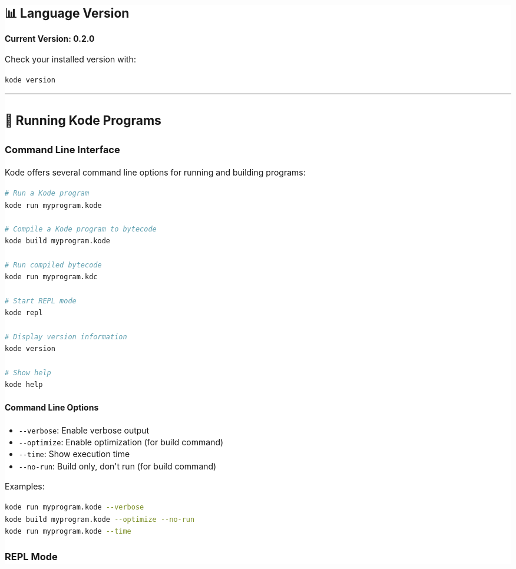 
## 📊 Language Version

**Current Version: 0.2.0**

Check your installed version with:

```bash
kode version
```

---

## 🚀 Running Kode Programs

### Command Line Interface

Kode offers several command line options for running and building programs:

```bash
# Run a Kode program
kode run myprogram.kode

# Compile a Kode program to bytecode
kode build myprogram.kode

# Run compiled bytecode
kode run myprogram.kdc

# Start REPL mode
kode repl

# Display version information
kode version

# Show help
kode help
```

#### Command Line Options

- `--verbose`: Enable verbose output
- `--optimize`: Enable optimization (for build command)
- `--time`: Show execution time
- `--no-run`: Build only, don't run (for build command)

Examples:
```bash
kode run myprogram.kode --verbose
kode build myprogram.kode --optimize --no-run
kode run myprogram.kode --time
```

### REPL Mode

